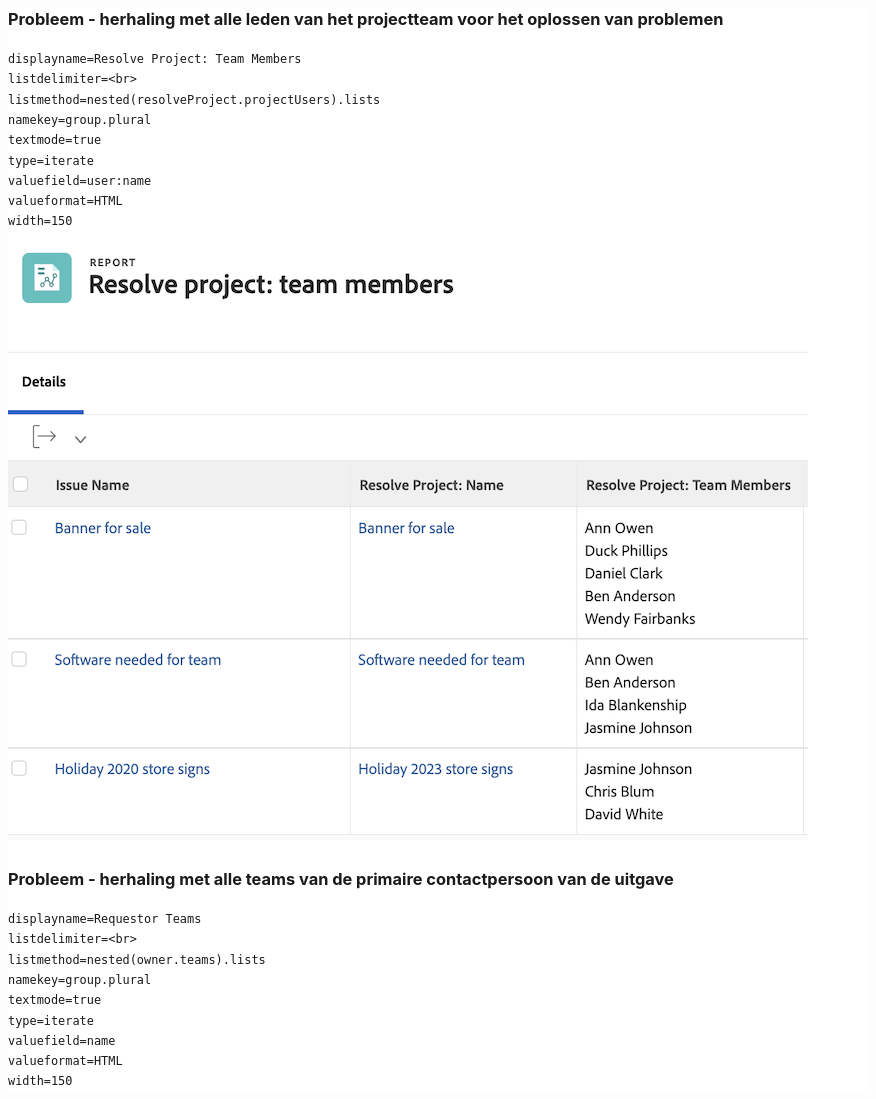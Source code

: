 ### Probleem - herhaling met alle leden van het projectteam voor het oplossen van problemen

```
displayname=Resolve Project: Team Members
listdelimiter=<br>
listmethod=nested(resolveProject.projectUsers).lists
namekey=group.plural
textmode=true
type=iterate
valuefield=user:name
valueformat=HTML
width=150
```

![&#x200B; het schermbeeld dat van A alle leden van het projectteam toont oplossen &#x200B;](assets/all-resolve-project-team-members.png)

### Probleem - herhaling met alle teams van de primaire contactpersoon van de uitgave

```
displayname=Requestor Teams
listdelimiter=<br>
listmethod=nested(owner.teams).lists
namekey=group.plural
textmode=true
type=iterate
valuefield=name
valueformat=HTML
width=150
```
